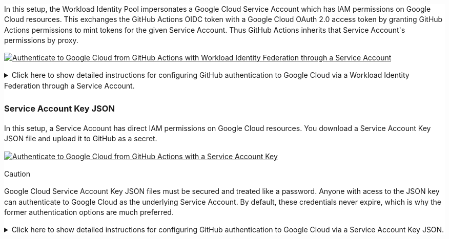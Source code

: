In this setup, the Workload Identity Pool impersonates a Google Cloud Service
Account which has IAM permissions on Google Cloud resources. This exchanges the
GitHub Actions OIDC token with a Google Cloud OAuth 2.0 access token by granting
GitHub Actions permissions to mint tokens for the given Service Account. Thus
GitHub Actions inherits that Service Account's permissions by proxy.

[![Authenticate to Google Cloud from GitHub Actions with Workload Identity Federation through a Service Account](docs/google-github-actions-auth-workload-identity-federation-through-service-account.svg)](docs/google-github-actions-auth-workload-identity-federation-through-service-account.svg)

<details><summary>Click here to show detailed instructions for configuring GitHub authentication to Google Cloud via a Workload Identity Federation through a Service Account.</summary></details>


<a name="sake" id="sake"></a>
### Service Account Key JSON

In this setup, a Service Account has direct IAM permissions on Google Cloud
resources. You download a Service Account Key JSON file and upload it to GitHub
as a secret.

[![Authenticate to Google Cloud from GitHub Actions with a Service Account Key](docs/google-github-actions-auth-service-account-key-export.svg)](docs/google-github-actions-auth-service-account-key-export.svg)

> [!CAUTION]
>
> Google Cloud Service Account Key JSON files must be secured
> and treated like a password. Anyone with acess to the JSON key can
> authenticate to Google Cloud as the underlying Service Account. By default,
> these credentials never expire, which is why the former authentication options
> are much preferred.

<details><summary>Click here to show detailed instructions for configuring GitHub authentication to Google Cloud via a Service Account Key JSON.</summary></details>

[dwd]: https://developers.google.com/admin-sdk/directory/v1/guides/delegation
[gcloud]: https://cloud.google.com/sdk
[github-oidc]: https://docs.github.com/en/actions/deployment/security-hardening-your-deployments/about-security-hardening-with-openid-connect#understanding-the-oidc-token
[github-perms]: https://docs.github.com/en/actions/learn-github-actions/workflow-syntax-for-github-actions#permissions
[map-external]: https://cloud.google.com/iam/docs/access-resources-oidc#impersonate
[wif]: https://cloud.google.com/iam/docs/workload-identity-federation
[security-considerations]: docs/SECURITY_CONSIDERATIONS.md
